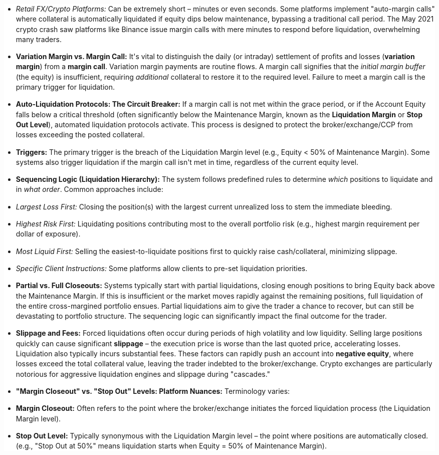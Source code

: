 *   *Retail FX/Crypto Platforms:* Can be extremely short – minutes or even seconds. Some platforms implement "auto-margin calls" where collateral is automatically liquidated if equity dips below maintenance, bypassing a traditional call period. The May 2021 crypto crash saw platforms like Binance issue margin calls with mere minutes to respond before liquidation, overwhelming many traders.

*   **Variation Margin vs. Margin Call:** It's vital to distinguish the daily (or intraday) settlement of profits and losses (**variation margin**) from a **margin call**. Variation margin payments are routine flows. A margin call signifies that the *initial margin buffer* (the equity) is insufficient, requiring *additional* collateral to restore it to the required level. Failure to meet a margin call is the primary trigger for liquidation.

*   **Auto-Liquidation Protocols: The Circuit Breaker:** If a margin call is not met within the grace period, or if the Account Equity falls below a critical threshold (often significantly below the Maintenance Margin, known as the **Liquidation Margin** or **Stop Out Level**), automated liquidation protocols activate. This process is designed to protect the broker/exchange/CCP from losses exceeding the posted collateral.

*   **Triggers:** The primary trigger is the breach of the Liquidation Margin level (e.g., Equity < 50% of Maintenance Margin). Some systems also trigger liquidation if the margin call isn't met in time, regardless of the current equity level.

*   **Sequencing Logic (Liquidation Hierarchy):** The system follows predefined rules to determine *which* positions to liquidate and in *what order*. Common approaches include:

*   *Largest Loss First:* Closing the position(s) with the largest current unrealized loss to stem the immediate bleeding.

*   *Highest Risk First:* Liquidating positions contributing most to the overall portfolio risk (e.g., highest margin requirement per dollar of exposure).

*   *Most Liquid First:* Selling the easiest-to-liquidate positions first to quickly raise cash/collateral, minimizing slippage.

*   *Specific Client Instructions:* Some platforms allow clients to pre-set liquidation priorities.

*   **Partial vs. Full Closeouts:** Systems typically start with partial liquidations, closing enough positions to bring Equity back above the Maintenance Margin. If this is insufficient or the market moves rapidly against the remaining positions, full liquidation of the entire cross-margined portfolio ensues. Partial liquidations aim to give the trader a chance to recover, but can still be devastating to portfolio structure. The sequencing logic can significantly impact the final outcome for the trader.

*   **Slippage and Fees:** Forced liquidations often occur during periods of high volatility and low liquidity. Selling large positions quickly can cause significant **slippage** – the execution price is worse than the last quoted price, accelerating losses. Liquidation also typically incurs substantial fees. These factors can rapidly push an account into **negative equity**, where losses exceed the total collateral value, leaving the trader indebted to the broker/exchange. Crypto exchanges are particularly notorious for aggressive liquidation engines and slippage during "cascades."

*   **"Margin Closeout" vs. "Stop Out" Levels: Platform Nuances:** Terminology varies:

*   **Margin Closeout:** Often refers to the point where the broker/exchange initiates the forced liquidation process (the Liquidation Margin level).

*   **Stop Out Level:** Typically synonymous with the Liquidation Margin level – the point where positions are automatically closed. (e.g., "Stop Out at 50%" means liquidation starts when Equity = 50% of Maintenance Margin).
